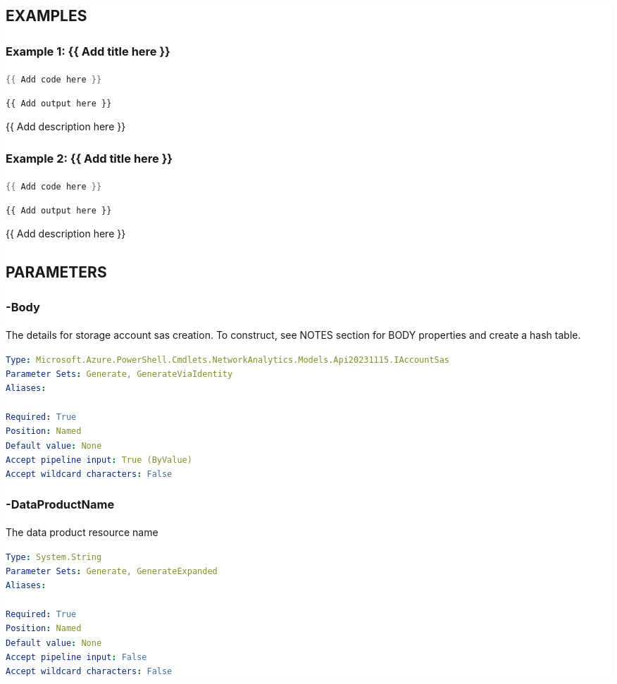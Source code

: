 ## EXAMPLES

### Example 1: {{ Add title here }}
```powershell
{{ Add code here }}
```

```output
{{ Add output here }}
```

{{ Add description here }}

### Example 2: {{ Add title here }}
```powershell
{{ Add code here }}
```

```output
{{ Add output here }}
```

{{ Add description here }}

## PARAMETERS

### -Body
The details for storage account sas creation.
To construct, see NOTES section for BODY properties and create a hash table.

```yaml
Type: Microsoft.Azure.PowerShell.Cmdlets.NetworkAnalytics.Models.Api20231115.IAccountSas
Parameter Sets: Generate, GenerateViaIdentity
Aliases:

Required: True
Position: Named
Default value: None
Accept pipeline input: True (ByValue)
Accept wildcard characters: False
```

### -DataProductName
The data product resource name

```yaml
Type: System.String
Parameter Sets: Generate, GenerateExpanded
Aliases:

Required: True
Position: Named
Default value: None
Accept pipeline input: False
Accept wildcard characters: False
```
